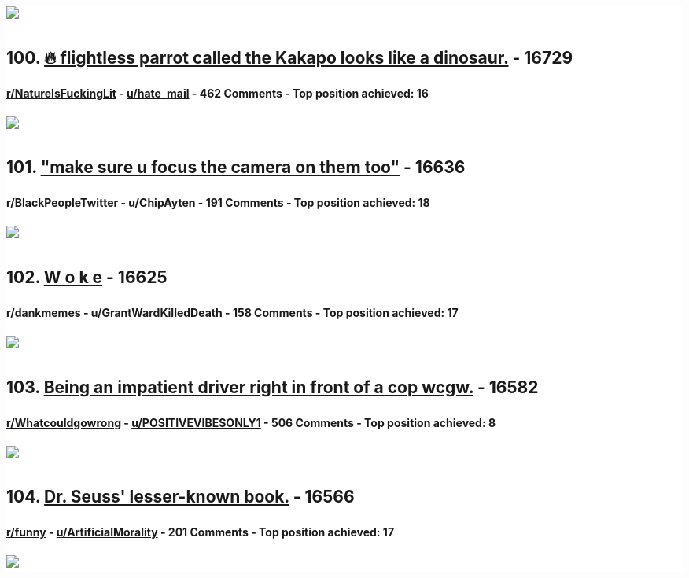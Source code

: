 <a href="https://i.imgur.com/3QGbQVM.jpg"><img src="https://a.thumbs.redditmedia.com/oSX_C8e1Y54J5s5cE3GY9iq3heZxVafaYEgJThHHij0.jpg"></img></a>

## 100. [🔥 flightless parrot called the Kakapo looks like a dinosaur.](http://reddit.com/r/NatureIsFuckingLit/comments/8byqp5/flightless_parrot_called_the_kakapo_looks_like_a/) - 16729
#### [r/NatureIsFuckingLit](http://reddit.com/r/NatureIsFuckingLit) - [u/hate_mail](http://reddit.com/u/hate_mail) - 462 Comments - Top position achieved: 16

<a href="https://gfycat.com/PleasantBetterGreendarnerdragonfly"><img src="https://b.thumbs.redditmedia.com/F-DIM4ymqGCl3quXkwilWw8U01hCPlnFVYPJSqMTBTU.jpg"></img></a>

## 101. ["make sure u focus the camera on them too"](http://reddit.com/r/BlackPeopleTwitter/comments/8c0j7j/make_sure_u_focus_the_camera_on_them_too/) - 16636
#### [r/BlackPeopleTwitter](http://reddit.com/r/BlackPeopleTwitter) - [u/ChipAyten](http://reddit.com/u/ChipAyten) - 191 Comments - Top position achieved: 18

<a href="https://i.redd.it/v3kyl2e2epr01.jpg"><img src="https://b.thumbs.redditmedia.com/Fpg00eJkxuqmsuUehsqzSptDbYif8MBUbDmHFbp2bWE.jpg"></img></a>

## 102. [W o k e](http://reddit.com/r/dankmemes/comments/8c0o2x/w_o_k_e/) - 16625
#### [r/dankmemes](http://reddit.com/r/dankmemes) - [u/GrantWardKilledDeath](http://reddit.com/u/GrantWardKilledDeath) - 158 Comments - Top position achieved: 17

<a href="https://i.redd.it/475a71t8hpr01.jpg"><img src="https://a.thumbs.redditmedia.com/zAkspkwAujTCtw5rnroxG0KuSbdn5uWyJjaUts0GwI4.jpg"></img></a>

## 103. [Being an impatient driver right in front of a cop wcgw.](http://reddit.com/r/Whatcouldgowrong/comments/8bxrpi/being_an_impatient_driver_right_in_front_of_a_cop/) - 16582
#### [r/Whatcouldgowrong](http://reddit.com/r/Whatcouldgowrong) - [u/POSITIVEVIBESONLY1](http://reddit.com/u/POSITIVEVIBESONLY1) - 506 Comments - Top position achieved: 8

<a href="https://i.imgur.com/SB14eF6.gifv"><img src="https://a.thumbs.redditmedia.com/-Hl6sVhtkHOkls2e6AtdYzBwUuJ-YBuiDwYhJGUD0x4.jpg"></img></a>

## 104. [Dr. Seuss' lesser-known book.](http://reddit.com/r/funny/comments/8bzk4c/dr_seuss_lesserknown_book/) - 16566
#### [r/funny](http://reddit.com/r/funny) - [u/ArtificialMorality](http://reddit.com/u/ArtificialMorality) - 201 Comments - Top position achieved: 17

<a href="https://i.redd.it/8gs6ohlkror01.jpg"><img src="https://b.thumbs.redditmedia.com/qkUGhKXkXQ3ajhervQE3KDmIVVX8SsfeZuhMNFFMYpI.jpg"></img></a>
